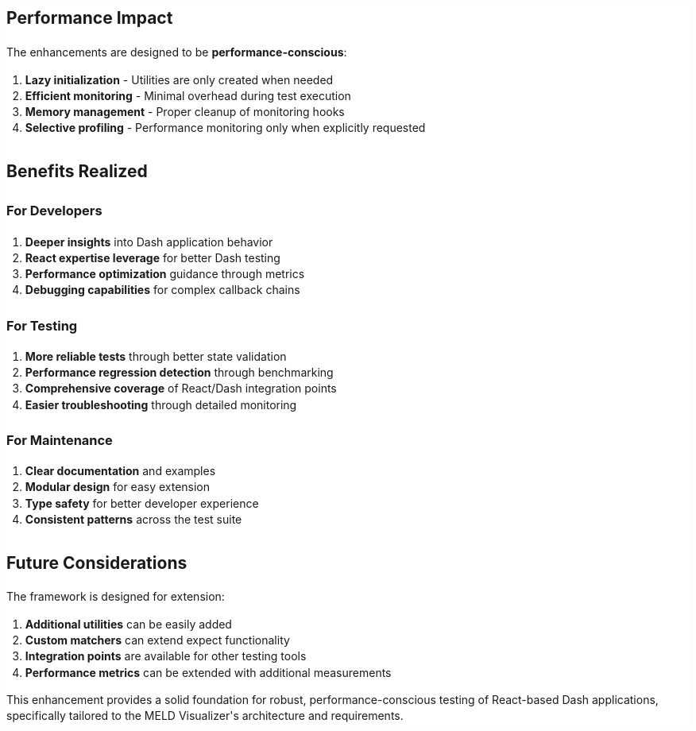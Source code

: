 ```typescript
```

## Performance Impact

The enhancements are designed to be **performance-conscious**:

1. **Lazy initialization** - Utilities are only created when needed
2. **Efficient monitoring** - Minimal overhead during test execution
3. **Memory management** - Proper cleanup of monitoring hooks
4. **Selective profiling** - Performance monitoring only when explicitly requested

## Benefits Realized

### For Developers
1. **Deeper insights** into Dash application behavior
2. **React expertise leverage** for better Dash testing
3. **Performance optimization** guidance through metrics
4. **Debugging capabilities** for complex callback chains

### For Testing
1. **More reliable tests** through better state validation
2. **Performance regression detection** through benchmarking
3. **Comprehensive coverage** of React/Dash integration points
4. **Easier troubleshooting** through detailed monitoring

### For Maintenance
1. **Clear documentation** and examples
2. **Modular design** for easy extension
3. **Type safety** for better developer experience
4. **Consistent patterns** across the test suite

## Future Considerations

The framework is designed for extension:

1. **Additional utilities** can be easily added
2. **Custom matchers** can extend expect functionality
3. **Integration points** are available for other testing tools
4. **Performance metrics** can be extended with additional measurements

This enhancement provides a solid foundation for robust, performance-conscious testing of React-based Dash applications, specifically tailored to the MELD Visualizer's architecture and requirements.